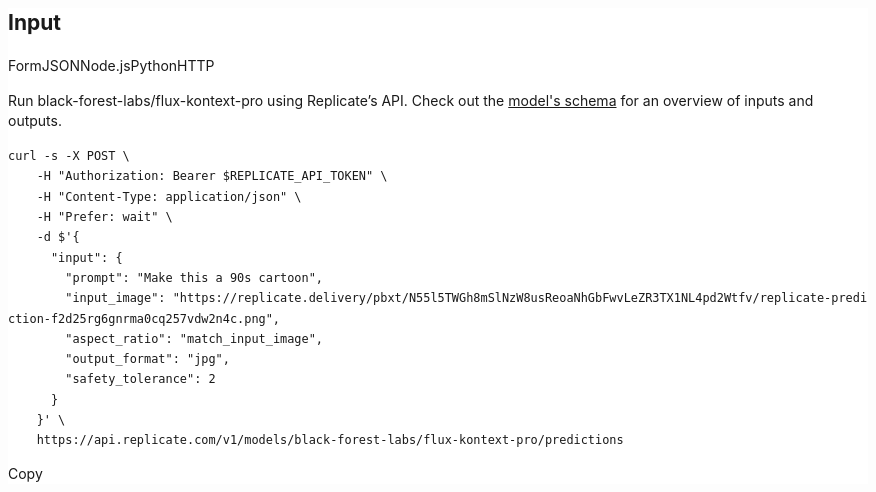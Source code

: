 















## Input











FormJSONNode.jsPythonHTTP











Run black-forest-labs/flux-kontext-pro using Replicate’s API. Check out the [model's schema](https://replicate.com/black-forest-labs/flux-kontext-pro/api/schema) for an overview of inputs and outputs.





```shell hljs
curl -s -X POST \
    -H "Authorization: Bearer $REPLICATE_API_TOKEN" \
    -H "Content-Type: application/json" \
    -H "Prefer: wait" \
    -d $'{
      "input": {
        "prompt": "Make this a 90s cartoon",
        "input_image": "https://replicate.delivery/pbxt/N55l5TWGh8mSlNzW8usReoaNhGbFwvLeZR3TX1NL4pd2Wtfv/replicate-prediction-f2d25rg6gnrma0cq257vdw2n4c.png",
        "aspect_ratio": "match_input_image",
        "output_format": "jpg",
        "safety_tolerance": 2
      }
    }' \
    https://api.replicate.com/v1/models/black-forest-labs/flux-kontext-pro/predictions
```



Copy


